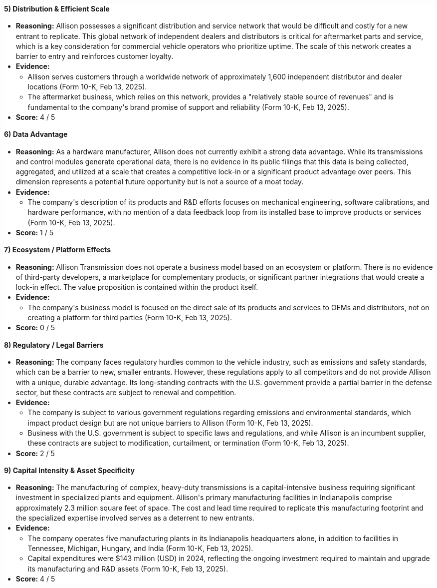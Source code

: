**5) Distribution & Efficient Scale**
*   **Reasoning:** Allison possesses a significant distribution and service network that would be difficult and costly for a new entrant to replicate. This global network of independent dealers and distributors is critical for aftermarket parts and service, which is a key consideration for commercial vehicle operators who prioritize uptime. The scale of this network creates a barrier to entry and reinforces customer loyalty.
*   **Evidence:**
    *   Allison serves customers through a worldwide network of approximately 1,600 independent distributor and dealer locations (Form 10-K, Feb 13, 2025).
    *   The aftermarket business, which relies on this network, provides a "relatively stable source of revenues" and is fundamental to the company's brand promise of support and reliability (Form 10-K, Feb 13, 2025).
*   **Score:** 4 / 5

**6) Data Advantage**
*   **Reasoning:** As a hardware manufacturer, Allison does not currently exhibit a strong data advantage. While its transmissions and control modules generate operational data, there is no evidence in its public filings that this data is being collected, aggregated, and utilized at a scale that creates a competitive lock-in or a significant product advantage over peers. This dimension represents a potential future opportunity but is not a source of a moat today.
*   **Evidence:**
    *   The company's description of its products and R&D efforts focuses on mechanical engineering, software calibrations, and hardware performance, with no mention of a data feedback loop from its installed base to improve products or services (Form 10-K, Feb 13, 2025).
*   **Score:** 1 / 5

**7) Ecosystem / Platform Effects**
*   **Reasoning:** Allison Transmission does not operate a business model based on an ecosystem or platform. There is no evidence of third-party developers, a marketplace for complementary products, or significant partner integrations that would create a lock-in effect. The value proposition is contained within the product itself.
*   **Evidence:**
    *   The company's business model is focused on the direct sale of its products and services to OEMs and distributors, not on creating a platform for third parties (Form 10-K, Feb 13, 2025).
*   **Score:** 0 / 5

**8) Regulatory / Legal Barriers**
*   **Reasoning:** The company faces regulatory hurdles common to the vehicle industry, such as emissions and safety standards, which can be a barrier to new, smaller entrants. However, these regulations apply to all competitors and do not provide Allison with a unique, durable advantage. Its long-standing contracts with the U.S. government provide a partial barrier in the defense sector, but these contracts are subject to renewal and competition.
*   **Evidence:**
    *   The company is subject to various government regulations regarding emissions and environmental standards, which impact product design but are not unique barriers to Allison (Form 10-K, Feb 13, 2025).
    *   Business with the U.S. government is subject to specific laws and regulations, and while Allison is an incumbent supplier, these contracts are subject to modification, curtailment, or termination (Form 10-K, Feb 13, 2025).
*   **Score:** 2 / 5

**9) Capital Intensity & Asset Specificity**
*   **Reasoning:** The manufacturing of complex, heavy-duty transmissions is a capital-intensive business requiring significant investment in specialized plants and equipment. Allison's primary manufacturing facilities in Indianapolis comprise approximately 2.3 million square feet of space. The cost and lead time required to replicate this manufacturing footprint and the specialized expertise involved serves as a deterrent to new entrants.
*   **Evidence:**
    *   The company operates five manufacturing plants in its Indianapolis headquarters alone, in addition to facilities in Tennessee, Michigan, Hungary, and India (Form 10-K, Feb 13, 2025).
    *   Capital expenditures were $143 million (USD) in 2024, reflecting the ongoing investment required to maintain and upgrade its manufacturing and R&D assets (Form 10-K, Feb 13, 2025).
*   **Score:** 4 / 5
